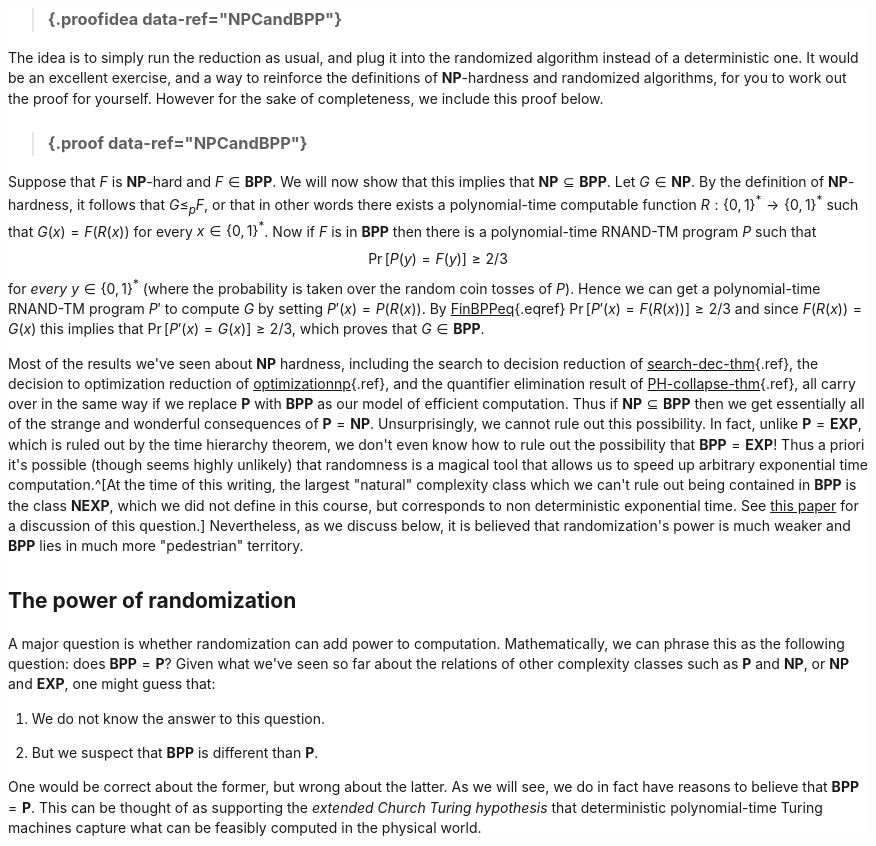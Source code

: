 > ### {.proofidea data-ref="NPCandBPP"}
The idea is to simply run the reduction as usual, and plug it into the randomized algorithm instead of a deterministic one. It would be an excellent exercise, and a way to reinforce the definitions of $\mathbf{NP}$-hardness and randomized algorithms, for you to work out the proof for yourself. However for the sake of completeness, we include this proof below.

> ### {.proof data-ref="NPCandBPP"}
Suppose that $F$ is $\mathbf{NP}$-hard and $F\in \mathbf{BPP}$.
We will now show that this implies that $\mathbf{NP} \subseteq \mathbf{BPP}$.
Let $G \in \mathbf{NP}$.
By the definition of $\mathbf{NP}$-hardness, it follows that $G \leq_p F$, or that in other words there exists a polynomial-time computable function $R:\{0,1\}^* \rightarrow \{0,1\}^*$ such that $G(x)=F(R(x))$ for every $x\in \{0,1\}^*$.
Now if $F$ is in $\mathbf{BPP}$ then there is a polynomial-time RNAND-TM program  $P$ such that
$$
\Pr[ P(y)= F(y) ] \geq 2/3 \label{FinBPPeq}
$$
for _every_ $y\in \{0,1\}^*$ (where the probability is taken over the random coin tosses of $P$).
Hence we can get a polynomial-time RNAND-TM program $P'$ to compute $G$ by setting $P'(x)=P(R(x))$.
By [FinBPPeq](){.eqref} $\Pr[ P'(x) = F(R(x))] \geq 2/3$ and since $F(R(x))=G(x)$ this implies that $\Pr[ P'(x) = G(x)] \geq 2/3$, which proves that $G \in \mathbf{BPP}$.

Most of the results we've seen about $\mathbf{NP}$ hardness, including the search to decision reduction of [search-dec-thm](){.ref}, the decision to optimization reduction of [optimizationnp](){.ref}, and the quantifier elimination result of [PH-collapse-thm](){.ref}, all carry over in the same way if we replace $\mathbf{P}$ with $\mathbf{BPP}$ as our model of efficient computation.
Thus if $\mathbf{NP} \subseteq \mathbf{BPP}$ then we get essentially all of the strange and wonderful consequences of $\mathbf{P}=\mathbf{NP}$.
Unsurprisingly, we cannot rule out this possibility.
In fact, unlike $\mathbf{P}=\mathbf{EXP}$, which is ruled out by the time hierarchy theorem, we don't even know how to rule out the possibility that $\mathbf{BPP}=\mathbf{EXP}$!
Thus a priori it's possible (though seems highly unlikely) that randomness is a magical tool that allows us to speed up arbitrary exponential time computation.^[At the time of this writing, the largest "natural" complexity class which we can't rule out being contained in $\mathbf{BPP}$ is the class $\mathbf{NEXP}$, which we did not define in this course, but corresponds to non deterministic exponential time. See [this paper](https://people.csail.mit.edu/rrw/nexp-v-bpp.pdf) for a discussion of this question.]
Nevertheless, as we discuss below, it is believed that randomization's power is much weaker and $\mathbf{BPP}$ lies in much more "pedestrian" territory.


## The power of randomization


A major question is whether randomization can add power to computation.
Mathematically, we can phrase this as the following question: does $\mathbf{BPP}=\mathbf{P}$?
Given what we've seen so far about the relations of other complexity classes such as $\mathbf{P}$ and $\mathbf{NP}$, or $\mathbf{NP}$ and $\mathbf{EXP}$, one might guess that:

1. We do not know the answer to this question.

2. But we suspect that $\mathbf{BPP}$ is different than $\mathbf{P}$.

One would be correct about the former, but wrong about the latter.
As we will see, we do in fact have reasons to believe that $\mathbf{BPP}=\mathbf{P}$.
This can be thought of as supporting the _extended Church Turing hypothesis_ that deterministic polynomial-time Turing machines  capture what can be feasibly computed in the physical world.
